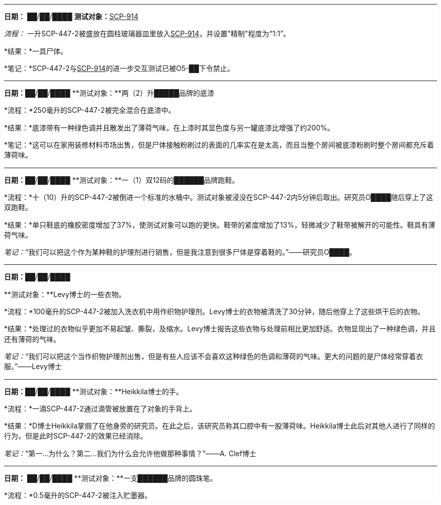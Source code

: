 ------

**日期：** ██/██/████
**测试对象：**[SCP-914](https://scp-wiki-cn.wikidot.com/scp-914)

*流程：* 一升SCP-447-2被盛放在圆柱玻璃器皿里放入[SCP-914](https://scp-wiki-cn.wikidot.com/scp-914)，并设置"精制"程度为“1:1”。

*结果：*一具尸体。

*笔记：*SCP-447-2与[SCP-914](https://scp-wiki-cn.wikidot.com/scp-914)的进一步交互测试已被O5-██下令禁止。

------

**日期：**██/██/████
**测试对象：**两（2）升█████品牌的底漆

*流程：*250毫升的SCP-447-2被完全混合在底漆中。

*结果：*底漆带有一种绿色调并且散发出了薄荷气味，在上漆时其显色度与另一罐底漆比增强了约200%。

*笔记：*这可以在家用装修材料市场出售，但是尸体接触粉刷过的表面的几率实在是太高，而且当整个房间被底漆粉刷时整个房间都充斥着薄荷味。

------

**日期：**██/██/████
**测试对象：**一（1）双12码的██████品牌跑鞋。

*流程：*十（10）升的SCP-447-2被倒进一个标准的水桶中。测试对象被浸没在SCP-447-2内5分钟后取出。研究员O████随后穿上了这双跑鞋。

*结果：*单只鞋底的橡胶密度增加了37%，使测试对象可以跑的更快。鞋带的紧度增加了13%，轻微减少了鞋带被解开的可能性。鞋具有薄荷气味。

*笔记：*“我们可以把这个作为某种鞋的护理剂进行销售，但是我注意到很多尸体是穿着鞋的。”——研究员O████。

------

**日期：**██/██/████

**测试对象：**Levy博士的一些衣物。

*流程：*100毫升的SCP-447-2被加入洗衣机中用作织物护理剂。Levy博士的衣物被清洗了30分钟，随后他穿上了这些烘干后的衣物。

*结果：*处理过的衣物似乎更加不易起皱、撕裂，及缩水。Levy博士报告这些衣物与处理前相比更加舒适。衣物显现出了一种绿色调，并且还有薄荷的气味。

*笔记：*“我们可以把这个当作织物护理剂出售，但是有些人应该不会喜欢这种绿色的色调和薄荷的气味。更大的问题的是尸体经常穿着衣服。”——Levy博士

------

**日期：**██/██/████
**测试对象：**Heikkila博士的手。

*流程：*一滴SCP-447-2通过滴管被放置在了对象的手背上。

*结果：*D博士Heikkila掌掴了在他身旁的研究员。在此之后，该研究员称其口腔中有一股薄荷味。Heikkila博士此后对其他人进行了同样的行为，但是此时SCP-447-2的效果已经消除。

*笔记：*“第一…为什么？第二…我们为什么会允许他做那种事情？”——A. Clef博士

------

**日期：** ██/██/████
**测试对象：**一支██████品牌的圆珠笔。

*流程：*0.5毫升的SCP-447-2被注入贮墨器。
